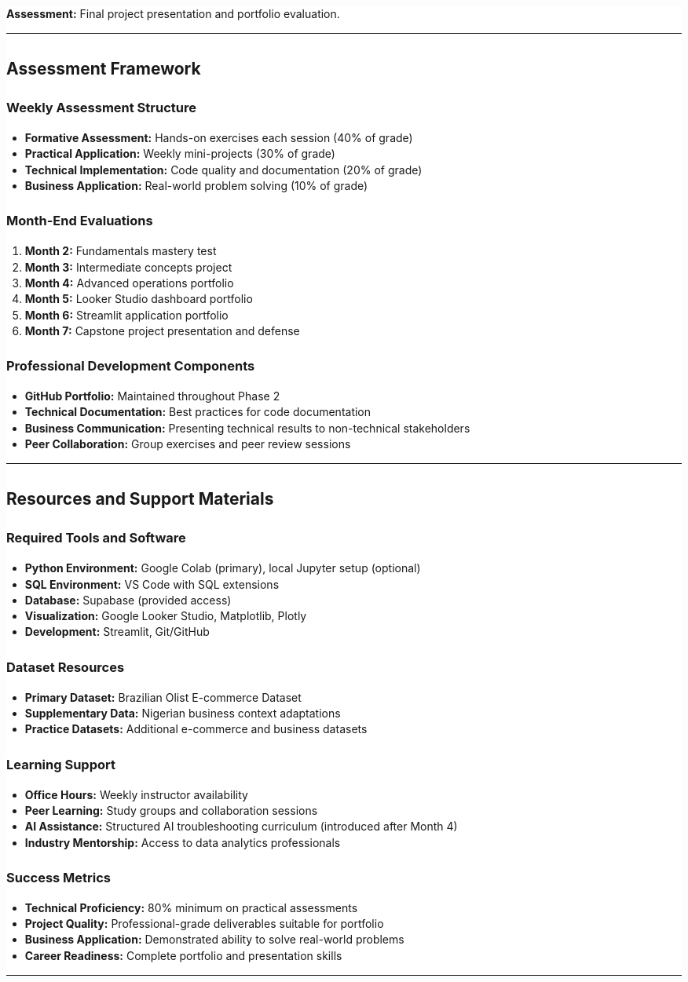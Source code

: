 **Assessment:** Final project presentation and portfolio evaluation.

---

## Assessment Framework

### Weekly Assessment Structure
- **Formative Assessment:** Hands-on exercises each session (40% of grade)
- **Practical Application:** Weekly mini-projects (30% of grade)
- **Technical Implementation:** Code quality and documentation (20% of grade)
- **Business Application:** Real-world problem solving (10% of grade)

### Month-End Evaluations
1. **Month 2:** Fundamentals mastery test
2. **Month 3:** Intermediate concepts project
3. **Month 4:** Advanced operations portfolio
4. **Month 5:** Looker Studio dashboard portfolio
5. **Month 6:** Streamlit application portfolio
6. **Month 7:** Capstone project presentation and defense

### Professional Development Components
- **GitHub Portfolio:** Maintained throughout Phase 2
- **Technical Documentation:** Best practices for code documentation
- **Business Communication:** Presenting technical results to non-technical stakeholders
- **Peer Collaboration:** Group exercises and peer review sessions

---

## Resources and Support Materials

### Required Tools and Software
- **Python Environment:** Google Colab (primary), local Jupyter setup (optional)
- **SQL Environment:** VS Code with SQL extensions
- **Database:** Supabase (provided access)
- **Visualization:** Google Looker Studio, Matplotlib, Plotly
- **Development:** Streamlit, Git/GitHub

### Dataset Resources
- **Primary Dataset:** Brazilian Olist E-commerce Dataset
- **Supplementary Data:** Nigerian business context adaptations
- **Practice Datasets:** Additional e-commerce and business datasets

### Learning Support
- **Office Hours:** Weekly instructor availability
- **Peer Learning:** Study groups and collaboration sessions
- **AI Assistance:** Structured AI troubleshooting curriculum (introduced after Month 4)
- **Industry Mentorship:** Access to data analytics professionals

### Success Metrics
- **Technical Proficiency:** 80% minimum on practical assessments
- **Project Quality:** Professional-grade deliverables suitable for portfolio
- **Business Application:** Demonstrated ability to solve real-world problems
- **Career Readiness:** Complete portfolio and presentation skills

---